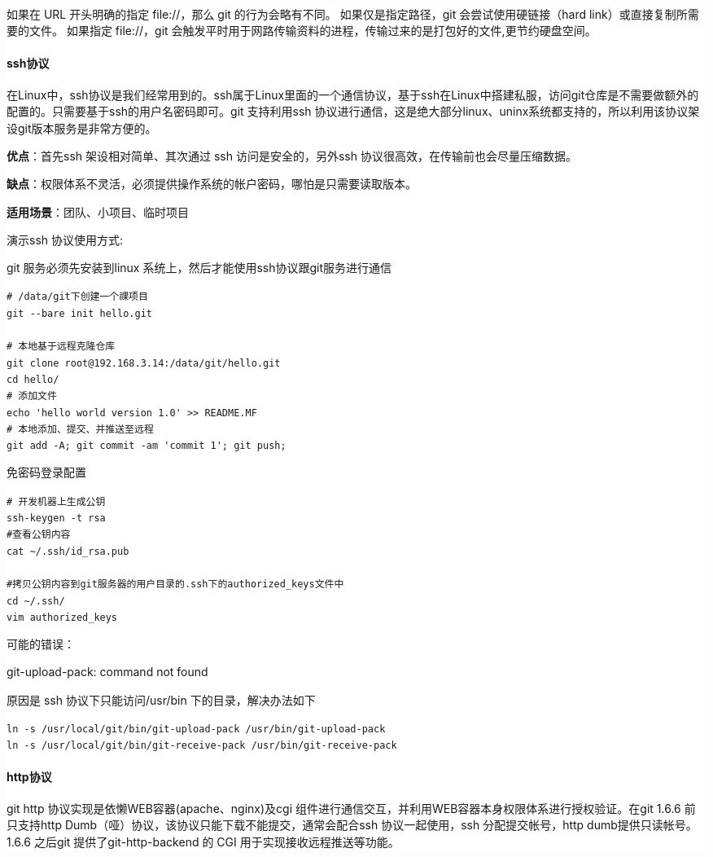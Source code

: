 如果在 URL 开头明确的指定 file://，那么 git 的行为会略有不同。 如果仅是指定路径，git 会尝试使用硬链接（hard link）或直接复制所需要的文件。 如果指定 file://，git 会触发平时用于网路传输资料的进程，传输过来的是打包好的文件,更节约硬盘空间。

#### ssh协议

在Linux中，ssh协议是我们经常用到的。ssh属于Linux里面的一个通信协议，基于ssh在Linux中搭建私服，访问git仓库是不需要做额外的配置的。只需要基于ssh的用户名密码即可。git 支持利用ssh 协议进行通信，这是绝大部分linux、uninx系统都支持的，所以利用该协议架设git版本服务是非常方便的。

**优点**：首先ssh 架设相对简单、其次通过 ssh 访问是安全的，另外ssh 协议很高效，在传输前也会尽量压缩数据。

**缺点**：权限体系不灵活，必须提供操作系统的帐户密码，哪怕是只需要读取版本。

**适用场景**：团队、小项目、临时项目

演示ssh 协议使用方式:

git 服务必须先安装到linux 系统上，然后才能使用ssh协议跟git服务进行通信

```shell
# /data/git下创建一个祼项目
git --bare init hello.git

# 本地基于远程克隆仓库
git clone root@192.168.3.14:/data/git/hello.git
cd hello/
# 添加文件
echo 'hello world version 1.0' >> README.MF
# 本地添加、提交、并推送至远程
git add -A; git commit -am 'commit 1'; git push;
```

免密码登录配置

```shell
# 开发机器上生成公钥  
ssh-keygen -t rsa 
#查看公钥内容
cat ~/.ssh/id_rsa.pub

#拷贝公钥内容到git服务器的用户目录的.ssh下的authorized_keys文件中
cd ~/.ssh/
vim authorized_keys
```

可能的错误：

git-upload-pack: command not found

原因是 ssh 协议下只能访问/usr/bin 下的目录，解决办法如下

```shell
ln -s /usr/local/git/bin/git-upload-pack /usr/bin/git-upload-pack
ln -s /usr/local/git/bin/git-receive-pack /usr/bin/git-receive-pack
```



#### http协议

git http 协议实现是依懒WEB容器(apache、nginx)及cgi 组件进行通信交互，并利用WEB容器本身权限体系进行授权验证。在git 1.6.6 前只支持http Dumb（哑）协议，该协议只能下载不能提交，通常会配合ssh 协议一起使用，ssh 分配提交帐号，http dumb提供只读帐号。1.6.6 之后git 提供了git-http-backend 的 CGI 用于实现接收远程推送等功能。
